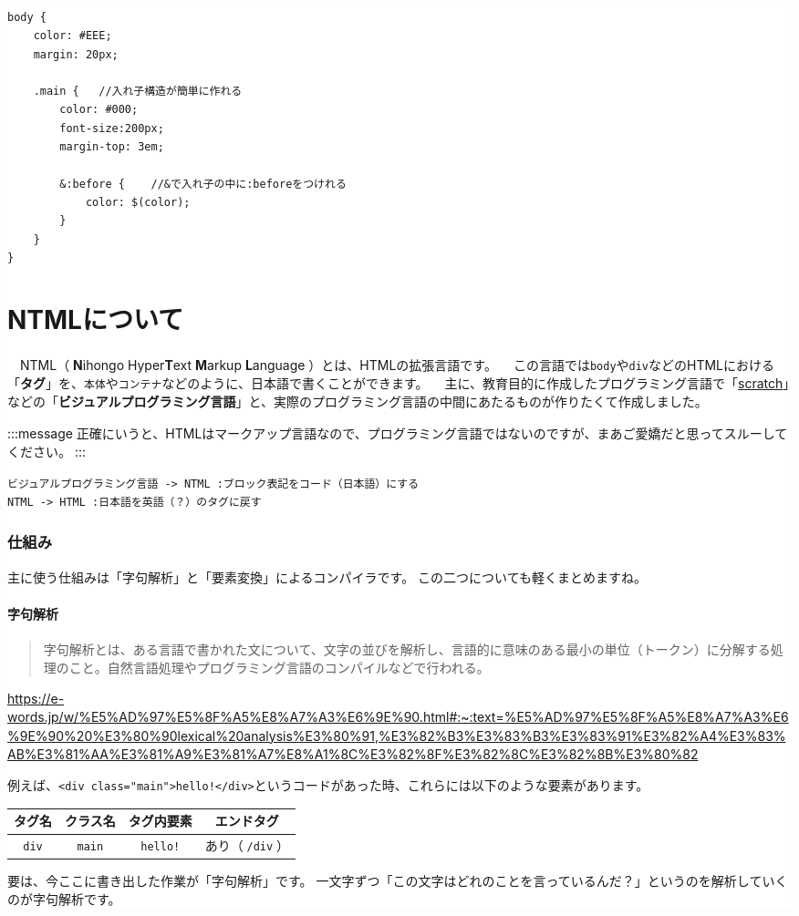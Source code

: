 ```scss:css -> scss
body {
    color: #EEE;
    margin: 20px;

    .main {   //入れ子構造が簡単に作れる
        color: #000;
        font-size:200px;
        margin-top: 3em;

        &:before {    //&で入れ子の中に:beforeをつけれる
            color: $(color);
        }
    }
}
```
# NTMLについて

　NTML（ **N**ihongo Hyper**T**ext **M**arkup **L**anguage ）とは、HTMLの拡張言語です。
　この言語では`body`や`div`などのHTMLにおける「**タグ**」を、`本体`や`コンテナ`などのように、日本語で書くことができます。
　主に、教育目的に作成したプログラミング言語で「[scratch](https://scratch.mit.edu)」などの「**ビジュアルプログラミング言語**」と、実際のプログラミング言語の中間にあたるものが作りたくて作成しました。

:::message
正確にいうと、HTMLはマークアップ言語なので、プログラミング言語ではないのですが、まあご愛嬌だと思ってスルーしてください。
:::

```plantuml
ビジュアルプログラミング言語 -> NTML :ブロック表記をコード（日本語）にする
NTML -> HTML :日本語を英語（？）のタグに戻す
```

### 仕組み

主に使う仕組みは「字句解析」と「要素変換」によるコンパイラです。
この二つについても軽くまとめますね。

#### 字句解析
>字句解析とは、ある言語で書かれた文について、文字の並びを解析し、言語的に意味のある最小の単位（トークン）に分解する処理のこと。自然言語処理やプログラミング言語のコンパイルなどで行われる。

https://e-words.jp/w/%E5%AD%97%E5%8F%A5%E8%A7%A3%E6%9E%90.html#:~:text=%E5%AD%97%E5%8F%A5%E8%A7%A3%E6%9E%90%20%E3%80%90lexical%20analysis%E3%80%91,%E3%82%B3%E3%83%B3%E3%83%91%E3%82%A4%E3%83%AB%E3%81%AA%E3%81%A9%E3%81%A7%E8%A1%8C%E3%82%8F%E3%82%8C%E3%82%8B%E3%80%82

例えば、`<div class="main">hello!</div>`というコードがあった時、これらには以下のような要素があります。

| タグ名 | クラス名 | タグ内要素 | エンドタグ |
|:-:|:-:|:-:|:-:|
| `div`  |  `main` |  `hello!` | あり（ `/div` ）  |

要は、今ここに書き出した作業が「字句解析」です。
一文字ずつ「この文字はどれのことを言っているんだ？」というのを解析していくのが字句解析です。
